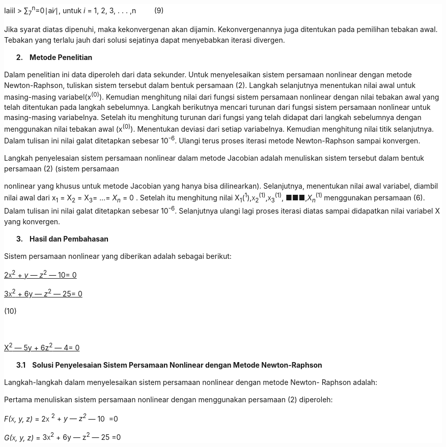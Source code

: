 <p><span class="font8">Ia</span><span class="font5">ii</span><span class="font8">l &gt;&nbsp;∑<sub>7</sub><sup>n</sup></span><span class="font5">=0</span><span class="font2">∣</span><span class="font8">a</span><span class="font5">i∕</span><span class="font2">∣</span><span class="font8">, untuk </span><span class="font8" style="font-style:italic;">i</span><span class="font8"> = 1, 2, 3, . . . ,n &nbsp;&nbsp;&nbsp;&nbsp;&nbsp;&nbsp;&nbsp;&nbsp;(9)</span></p>
<p><span class="font8">Jika syarat diatas dipenuhi, maka kekonvergenan akan dijamin. Kekonvergenannya juga ditentukan pada pemilihan tebakan awal. Tebakan yang terlalu jauh dari solusi sejatinya dapat menyebabkan iterasi divergen.</span></p>
<ul style="list-style:none;"><li>
<p><span class="font8" style="font-weight:bold;">2. &nbsp;&nbsp;&nbsp;Metode Penelitian</span></p></li></ul>
<p><span class="font8">Dalam penelitian ini data diperoleh dari data sekunder. Untuk menyelesaikan sistem persamaan nonlinear dengan metode Newton-Raphson, tuliskan sistem tersebut dalam bentuk persamaan (2). Langkah selanjutnya menentukan nilai awal untuk masing-masing variabel(x<sup>(0)</sup>). Kemudian menghitung nilai dari fungsi sistem persamaan nonlinear dengan nilai tebakan awal yang telah ditentukan pada langkah sebelumnya. Langkah berikutnya mencari turunan dari fungsi sistem persamaan nonlinear untuk masing-masing variabelnya. Setelah itu menghitung turunan dari fungsi yang telah didapat dari langkah sebelumnya dengan menggunakan nilai tebakan awal (x<sup>(0)</sup>). Menentukan deviasi dari setiap variabelnya. Kemudian menghitung nilai titik selanjutnya. Dalam tulisan ini nilai galat ditetapkan sebesar 10<sup>-6</sup>. Ulangi terus proses iterasi metode Newton-Raphson sampai konvergen.</span></p>
<p><span class="font8">Langkah penyelesaian sistem persamaan nonlinear dalam metode Jacobian adalah menuliskan sistem tersebut dalam bentuk persamaan (2) (sistem persamaan</span></p>
<p><span class="font8">nonlinear yang khusus untuk metode Jacobian yang hanya bisa dilinearkan). Selanjutnya, menentukan nilai awal variabel, diambil nilai awal dari x<sub>1</sub> = X<sub>2</sub> = X<sub>3</sub>= ...= </span><span class="font8" style="font-style:italic;">X<sub>n</sub></span><span class="font8"> = 0 . Setelah itu menghitung nilai X<sub>1</sub>(<sup>1</sup>),</span><span class="font8" style="font-variant:small-caps;">x<sub>2</sub><sup>(1)</sup>,x<sub>3</sub><sup>(1)</sup>,</span><span class="font8"> ■■■,</span><span class="font8" style="font-style:italic;">X<sub>n</sub></span><span class="font8"><sup>(1) </sup>menggunakan persamaan (6). Dalam tulisan ini nilai galat ditetapkan sebesar 10<sup>-6</sup>. Selanjutnya ulangi lagi proses iterasi diatas sampai didapatkan nilai variabel X yang konvergen.</span></p>
<ul style="list-style:none;"><li>
<p><span class="font8" style="font-weight:bold;">3. &nbsp;&nbsp;&nbsp;Hasil dan Pembahasan</span></p></li></ul>
<p><span class="font8">Sistem persamaan nonlinear yang diberikan adalah sebagai berikut:</span></p>
<p><a href="#bookmark22"><span class="font8" style="font-variant:small-caps;">2x<sup>2</sup></span><span class="font8"> + </span><span class="font8" style="font-style:italic;">y — z</span><span class="font8"><sup>2</sup> — 10= 0</span></a></p>
<p><a href="#bookmark23"><span class="font8" style="font-variant:small-caps;">3x<sup>2</sup></span><span class="font8"> + 6y — </span><span class="font8" style="font-style:italic;">z</span><span class="font8"><sup>2</sup> — 25= 0</span></a></p>
<div>
<p><span class="font8">(10)</span></p>
</div><br clear="all">
<p><a href="#bookmark24"><span class="font8">X<sup>2</sup> — 5y + 6z<sup>2</sup> — 4= 0</span></a></p>
<ul style="list-style:none;"><li>
<p><span class="font8" style="font-weight:bold;">3.1 &nbsp;&nbsp;&nbsp;Solusi Penyelesaian Sistem Persamaan Nonlinear dengan Metode Newton-Raphson</span></p></li></ul>
<p><span class="font8">Langkah-langkah dalam menyelesaikan sistem persamaan nonlinear dengan metode Newton- Raphson adalah:</span></p>
<p><span class="font8">Pertama menuliskan sistem persamaan nonlinear dengan menggunakan persamaan (2) diperoleh:</span></p>
<p><span class="font8" style="font-style:italic;font-variant:small-caps;">F(x,</span><span class="font8" style="font-style:italic;"> y, z)</span><span class="font8"> = </span><span class="font8" style="font-variant:small-caps;">2x</span><span class="font8"> <sup>2</sup> + </span><span class="font8" style="font-style:italic;">y — z<sup>2</sup></span><span class="font8"> — 10 &nbsp;=0</span></p>
<p><span class="font8" style="font-style:italic;font-variant:small-caps;">G(x,</span><span class="font8" style="font-style:italic;"> y, z)</span><span class="font8"> = </span><span class="font8" style="font-variant:small-caps;">3x<sup>2</sup></span><span class="font8"> + 6y — z<sup>2</sup> — 25 =0</span></p>